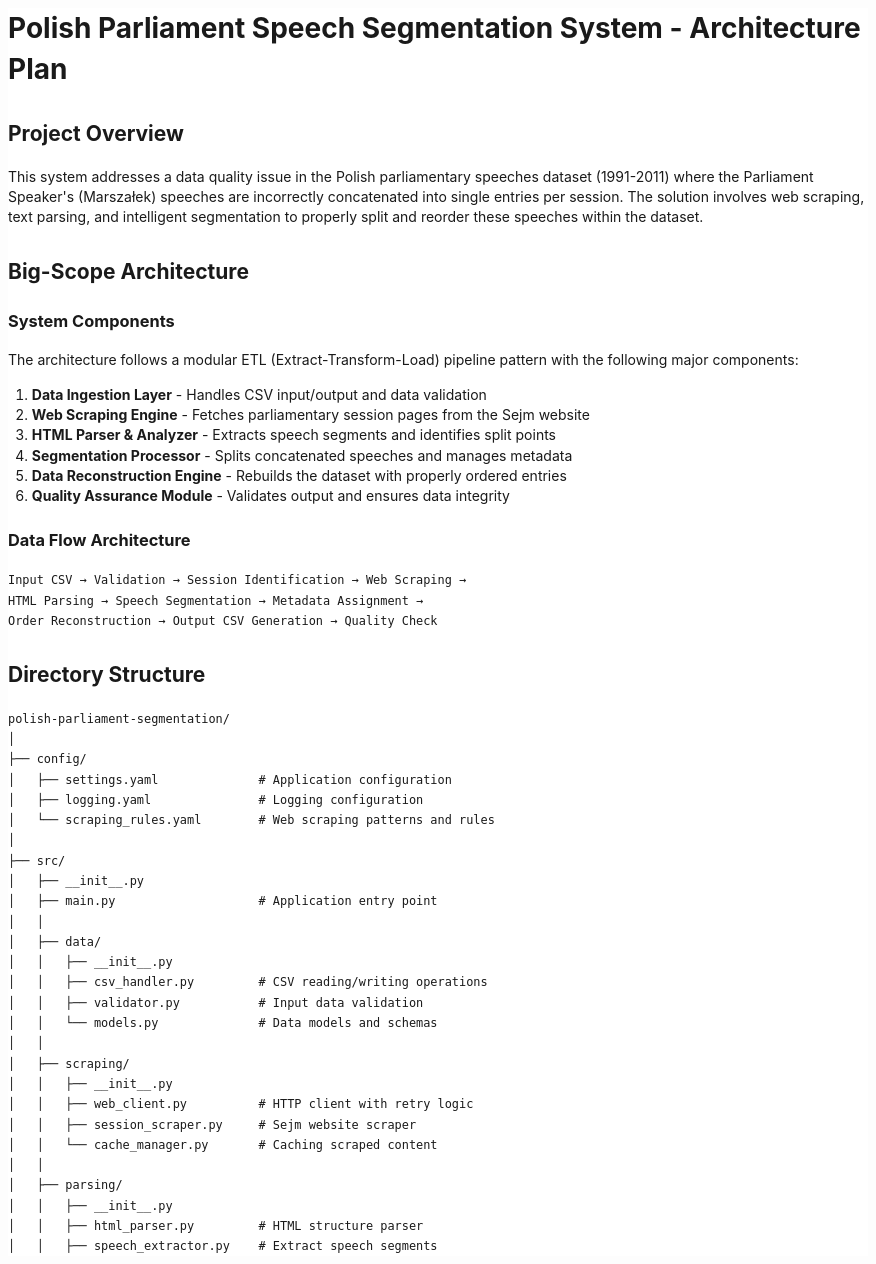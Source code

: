 # Polish Parliament Speech Segmentation System - Architecture Plan

## Project Overview

This system addresses a data quality issue in the Polish parliamentary speeches dataset (1991-2011) where the Parliament Speaker's (Marszałek) speeches are incorrectly concatenated into single entries per session. The solution involves web scraping, text parsing, and intelligent segmentation to properly split and reorder these speeches within the dataset.

## Big-Scope Architecture

### System Components

The architecture follows a modular ETL (Extract-Transform-Load) pipeline pattern with the following major components:

1. **Data Ingestion Layer** - Handles CSV input/output and data validation
2. **Web Scraping Engine** - Fetches parliamentary session pages from the Sejm website
3. **HTML Parser & Analyzer** - Extracts speech segments and identifies split points
4. **Segmentation Processor** - Splits concatenated speeches and manages metadata
5. **Data Reconstruction Engine** - Rebuilds the dataset with properly ordered entries
6. **Quality Assurance Module** - Validates output and ensures data integrity

### Data Flow Architecture

```
Input CSV → Validation → Session Identification → Web Scraping → 
HTML Parsing → Speech Segmentation → Metadata Assignment → 
Order Reconstruction → Output CSV Generation → Quality Check
```

## Directory Structure

```
polish-parliament-segmentation/
│
├── config/
│   ├── settings.yaml              # Application configuration
│   ├── logging.yaml               # Logging configuration
│   └── scraping_rules.yaml        # Web scraping patterns and rules
│
├── src/
│   ├── __init__.py
│   ├── main.py                    # Application entry point
│   │
│   ├── data/
│   │   ├── __init__.py
│   │   ├── csv_handler.py         # CSV reading/writing operations
│   │   ├── validator.py           # Input data validation
│   │   └── models.py              # Data models and schemas
│   │
│   ├── scraping/
│   │   ├── __init__.py
│   │   ├── web_client.py          # HTTP client with retry logic
│   │   ├── session_scraper.py     # Sejm website scraper
│   │   └── cache_manager.py       # Caching scraped content
│   │
│   ├── parsing/
│   │   ├── __init__.py
│   │   ├── html_parser.py         # HTML structure parser
│   │   ├── speech_extractor.py    # Extract speech segments
```